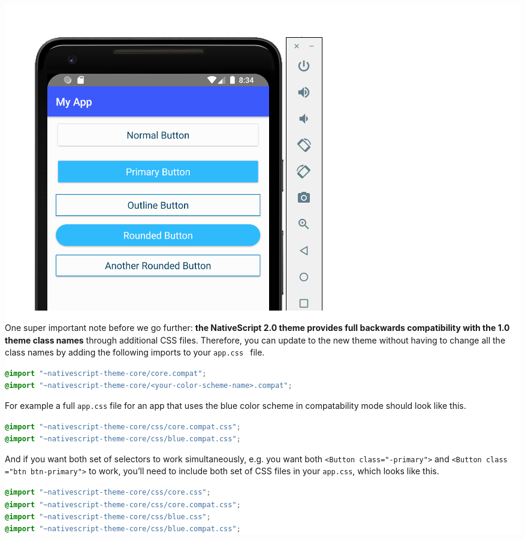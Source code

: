 ![](android-button-options-3.png)

One super important note before we go further: **the NativeScript 2.0 theme provides full backwards compatibility with the 1.0 theme class names** through additional CSS files. Therefore, you can update to the new theme without having to change all the class names by adding the following imports to your `app.css ` file.

``` CSS
@import "~nativescript-theme-core/core.compat";
@import "~nativescript-theme-core/<your-color-scheme-name>.compat";
```

For example a full `app.css` file for an app that uses the blue color scheme in compatability mode should look like this.

``` CSS
@import "~nativescript-theme-core/css/core.compat.css";
@import "~nativescript-theme-core/css/blue.compat.css";
```

And if you want both set of selectors to work simultaneously, e.g. you want both `<Button class="-primary">` and `<Button class="btn btn-primary">` to work, you’ll need to include both set of CSS files in your `app.css`, which looks like this.

``` CSS
@import "~nativescript-theme-core/css/core.css";
@import "~nativescript-theme-core/css/core.compat.css";
@import "~nativescript-theme-core/css/blue.css";
@import "~nativescript-theme-core/css/blue.compat.css";
```
